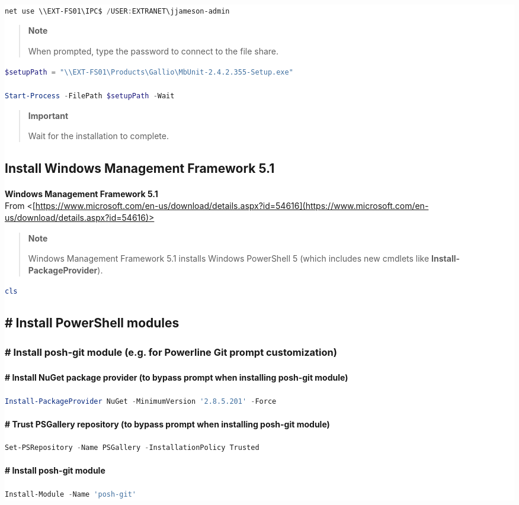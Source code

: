 ```PowerShell
net use \\EXT-FS01\IPC$ /USER:EXTRANET\jjameson-admin
```

> **Note**
>
> When prompted, type the password to connect to the file share.

```PowerShell
$setupPath = "\\EXT-FS01\Products\Gallio\MbUnit-2.4.2.355-Setup.exe"

Start-Process -FilePath $setupPath -Wait
```

> **Important**
>
> Wait for the installation to complete.

## Install Windows Management Framework 5.1

**Windows Management Framework 5.1**\
From <[https://www.microsoft.com/en-us/download/details.aspx?id=54616](https://www.microsoft.com/en-us/download/details.aspx?id=54616)>

> **Note**
>
> Windows Management Framework 5.1 installs Windows PowerShell 5 (which includes new cmdlets like **Install-PackageProvider**).

```PowerShell
cls
```

## # Install PowerShell modules

### # Install posh-git module (e.g. for Powerline Git prompt customization)

#### # Install NuGet package provider (to bypass prompt when installing posh-git module)

```PowerShell
Install-PackageProvider NuGet -MinimumVersion '2.8.5.201' -Force
```

#### # Trust PSGallery repository (to bypass prompt when installing posh-git module)

```PowerShell
Set-PSRepository -Name PSGallery -InstallationPolicy Trusted
```

#### # Install posh-git module

```PowerShell
Install-Module -Name 'posh-git'
```
